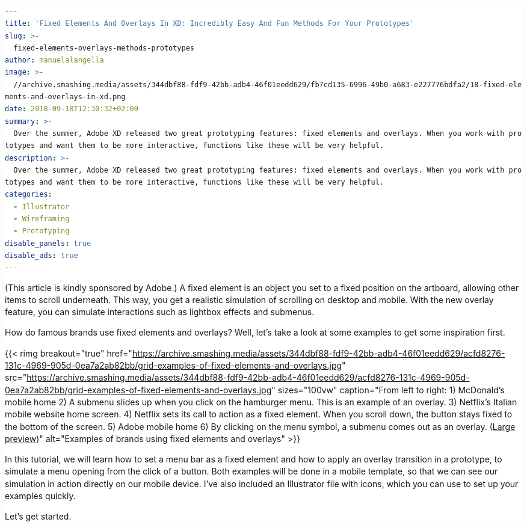 ```yaml
---
title: 'Fixed Elements And Overlays In XD: Incredibly Easy And Fun Methods For Your Prototypes'
slug: >-
  fixed-elements-overlays-methods-prototypes
author: manuelalangella
image: >-
  //archive.smashing.media/assets/344dbf88-fdf9-42bb-adb4-46f01eedd629/fb7cd135-6996-49b0-a683-e227776bdfa2/18-fixed-elements-and-overlays-in-xd.png
date: 2018-09-18T12:30:32+02:00
summary: >-
  Over the summer, Adobe XD released two great prototyping features: fixed elements and overlays. When you work with prototypes and want them to be more interactive, functions like these will be very helpful.
description: >-
  Over the summer, Adobe XD released two great prototyping features: fixed elements and overlays. When you work with prototypes and want them to be more interactive, functions like these will be very helpful.
categories:
  - Illustrator
  - Wireframing
  - Prototyping
disable_panels: true
disable_ads: true
---
```

<p>(This article is kindly sponsored by Adobe.) A fixed element is an object you set to a fixed position on the artboard, allowing other items to scroll underneath. This way, you get a realistic simulation of scrolling on desktop and mobile. With the new overlay feature, you can simulate interactions such as lightbox effects and submenus.</p>

<p>How do famous brands use fixed elements and overlays? Well, let’s take a look at some examples to get some inspiration first.</p>

{{< rimg breakout="true" href="https://archive.smashing.media/assets/344dbf88-fdf9-42bb-adb4-46f01eedd629/acfd8276-131c-4969-905d-0ea7a2ab82bb/grid-examples-of-fixed-elements-and-overlays.jpg" src="https://archive.smashing.media/assets/344dbf88-fdf9-42bb-adb4-46f01eedd629/acfd8276-131c-4969-905d-0ea7a2ab82bb/grid-examples-of-fixed-elements-and-overlays.jpg" sizes="100vw" caption="From left to right: 1) McDonald’s mobile home 2) A submenu slides up when you click on the hamburger menu. This is an example of an overlay. 3) Netflix’s Italian mobile website home screen. 4) Netflix sets its call to action as a fixed element. When you scroll down, the button stays fixed to the bottom of the screen. 5) Adobe mobile home 6) By clicking on the menu symbol, a submenu comes out as an overlay. (<a href='https://archive.smashing.media/assets/344dbf88-fdf9-42bb-adb4-46f01eedd629/acfd8276-131c-4969-905d-0ea7a2ab82bb/grid-examples-of-fixed-elements-and-overlays.jpg'>Large preview</a>)" alt="Examples of brands using fixed elements and overlays" >}}

<p>In this tutorial, we will learn how to set a menu bar as a fixed element and how to apply an overlay transition in a prototype, to simulate a menu opening from the click of a button. Both examples will be done in a mobile template, so that we can see our simulation in action directly on our mobile device. I’ve also included an Illustrator file with icons, which you can use to set up your examples quickly.</p>

<p>Let’s get started.</p>
